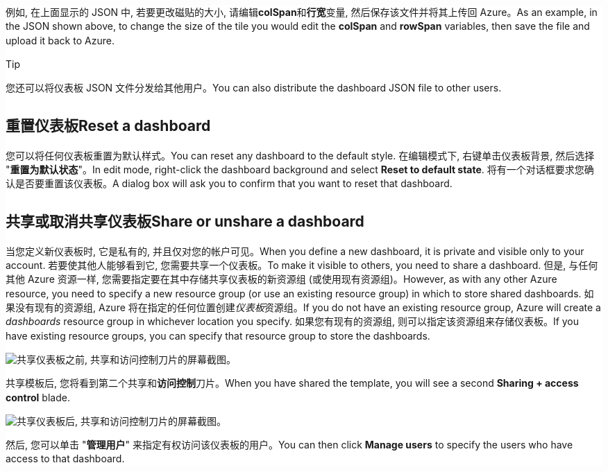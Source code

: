 <span data-ttu-id="19177-187">例如, 在上面显示的 JSON 中, 若要更改磁贴的大小, 请编辑**colSpan**和**行宽**变量, 然后保存该文件并将其上传回 Azure。</span><span class="sxs-lookup"><span data-stu-id="19177-187">As an example, in the JSON shown above, to change the size of the tile you would edit the **colSpan** and **rowSpan** variables, then save the file and upload it back to Azure.</span></span>

> [!Tip]
> <span data-ttu-id="19177-188">您还可以将仪表板 JSON 文件分发给其他用户。</span><span class="sxs-lookup"><span data-stu-id="19177-188">You can also distribute the dashboard JSON file to other users.</span></span>

## <a name="reset-a-dashboard"></a><span data-ttu-id="19177-189">重置仪表板</span><span class="sxs-lookup"><span data-stu-id="19177-189">Reset a dashboard</span></span>

<span data-ttu-id="19177-190">您可以将任何仪表板重置为默认样式。</span><span class="sxs-lookup"><span data-stu-id="19177-190">You can reset any dashboard to the default style.</span></span> <span data-ttu-id="19177-191">在编辑模式下, 右键单击仪表板背景, 然后选择 "**重置为默认状态**"。</span><span class="sxs-lookup"><span data-stu-id="19177-191">In edit mode, right-click the dashboard background and select **Reset to default state**.</span></span> <span data-ttu-id="19177-192">将有一个对话框要求您确认是否要重置该仪表板。</span><span class="sxs-lookup"><span data-stu-id="19177-192">A dialog box will ask you to confirm that you want to reset that dashboard.</span></span>

## <a name="share-or-unshare-a-dashboard"></a><span data-ttu-id="19177-193">共享或取消共享仪表板</span><span class="sxs-lookup"><span data-stu-id="19177-193">Share or unshare a dashboard</span></span>

<span data-ttu-id="19177-194">当您定义新仪表板时, 它是私有的, 并且仅对您的帐户可见。</span><span class="sxs-lookup"><span data-stu-id="19177-194">When you define a new dashboard, it is private and visible only to your account.</span></span> <span data-ttu-id="19177-195">若要使其他人能够看到它, 您需要共享一个仪表板。</span><span class="sxs-lookup"><span data-stu-id="19177-195">To make it visible to others, you need to share a dashboard.</span></span> <span data-ttu-id="19177-196">但是, 与任何其他 Azure 资源一样, 您需要指定要在其中存储共享仪表板的新资源组 (或使用现有资源组)。</span><span class="sxs-lookup"><span data-stu-id="19177-196">However, as with any other Azure resource, you need to specify a new resource group (or use an existing resource group) in which to store shared dashboards.</span></span> <span data-ttu-id="19177-197">如果没有现有的资源组, Azure 将在指定的任何位置创建*仪表板*资源组。</span><span class="sxs-lookup"><span data-stu-id="19177-197">If you do not have an existing resource group, Azure will create a *dashboards* resource group in whichever location you specify.</span></span> <span data-ttu-id="19177-198">如果您有现有的资源组, 则可以指定该资源组来存储仪表板。</span><span class="sxs-lookup"><span data-stu-id="19177-198">If you have existing resource groups, you can specify that resource group to store the dashboards.</span></span>

![共享仪表板之前, 共享和访问控制刀片的屏幕截图。](../media/6-share-dashboards-default.png)

<span data-ttu-id="19177-200">共享模板后, 您将看到第二个共享和**访问控制**刀片。</span><span class="sxs-lookup"><span data-stu-id="19177-200">When you have shared the template, you will see a second **Sharing + access control** blade.</span></span>

![共享仪表板后, 共享和访问控制刀片的屏幕截图。](../media/6-share-dashboards-access-control.png)

<span data-ttu-id="19177-202">然后, 您可以单击 "**管理用户**" 来指定有权访问该仪表板的用户。</span><span class="sxs-lookup"><span data-stu-id="19177-202">You can then click **Manage users** to specify the users who have access to that dashboard.</span></span>
